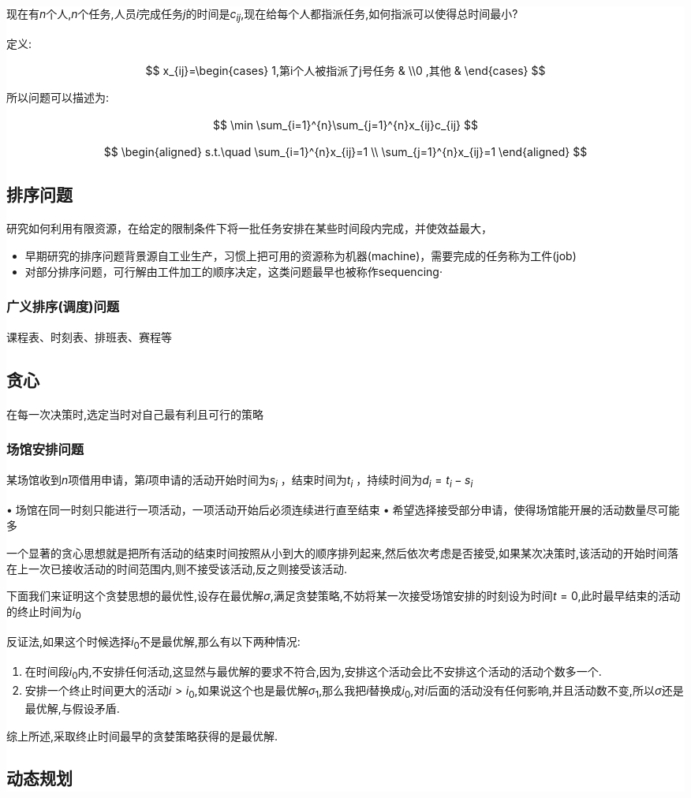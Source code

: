 现在有$n$个人,$n$个任务,人员$i$完成任务$j$的时间是$c_{ij}$,现在给每个人都指派任务,如何指派可以使得总时间最小?

定义:

$$
x_{ij}=\begin{cases} 1,第i个人被指派了j号任务 &  \\0 ,其他 &  \end{cases}
$$

所以问题可以描述为:

$$
\min \sum_{i=1}^{n}\sum_{j=1}^{n}x_{ij}c_{ij}
$$

$$
\begin{aligned}
s.t.\quad \sum_{i=1}^{n}x_{ij}=1 \\
\sum_{j=1}^{n}x_{ij}=1
\end{aligned}
$$



## 排序问题

研究如何利用有限资源，在给定的限制条件下将一批任务安排在某些时间段内完成，并使效益最大，

* 早期研究的排序问题背景源自工业生产，习惯上把可用的资源称为机器(machine)，需要完成的任务称为工件(job)
* 对部分排序问题，可行解由工件加工的顺序决定，这类问题最早也被称作sequencing·

### 广义排序(调度)问题
课程表、时刻表、排班表、赛程等

## 贪心

在每一次决策时,选定当时对自己最有利且可行的策略

### 场馆安排问题

某场馆收到$n$项借用申请，第$i$项申请的活动开始时间为$s_i$ ，结束时间为$t_i$ ，持续时间为$d_i=t_i-s_i$

• 场馆在同一时刻只能进行一项活动，一项活动开始后必须连续进行直至结束
• 希望选择接受部分申请，使得场馆能开展的活动数量尽可能多

一个显著的贪心思想就是把所有活动的结束时间按照从小到大的顺序排列起来,然后依次考虑是否接受,如果某次决策时,该活动的开始时间落在上一次已接收活动的时间范围内,则不接受该活动,反之则接受该活动.

下面我们来证明这个贪婪思想的最优性,设存在最优解$\sigma$,满足贪婪策略,不妨将某一次接受场馆安排的时刻设为时间$t=0$,此时最早结束的活动的终止时间为$i_0$

反证法,如果这个时候选择$i_0$不是最优解,那么有以下两种情况:

1. 在时间段$i_0$内,不安排任何活动,这显然与最优解的要求不符合,因为,安排这个活动会比不安排这个活动的活动个数多一个.
2. 安排一个终止时间更大的活动$i>i_0$,如果说这个也是最优解$\sigma_1$,那么我把$i$替换成$i_0$,对$i$后面的活动没有任何影响,并且活动数不变,所以$\sigma$还是最优解,与假设矛盾.

综上所述,采取终止时间最早的贪婪策略获得的是最优解.


## 动态规划

